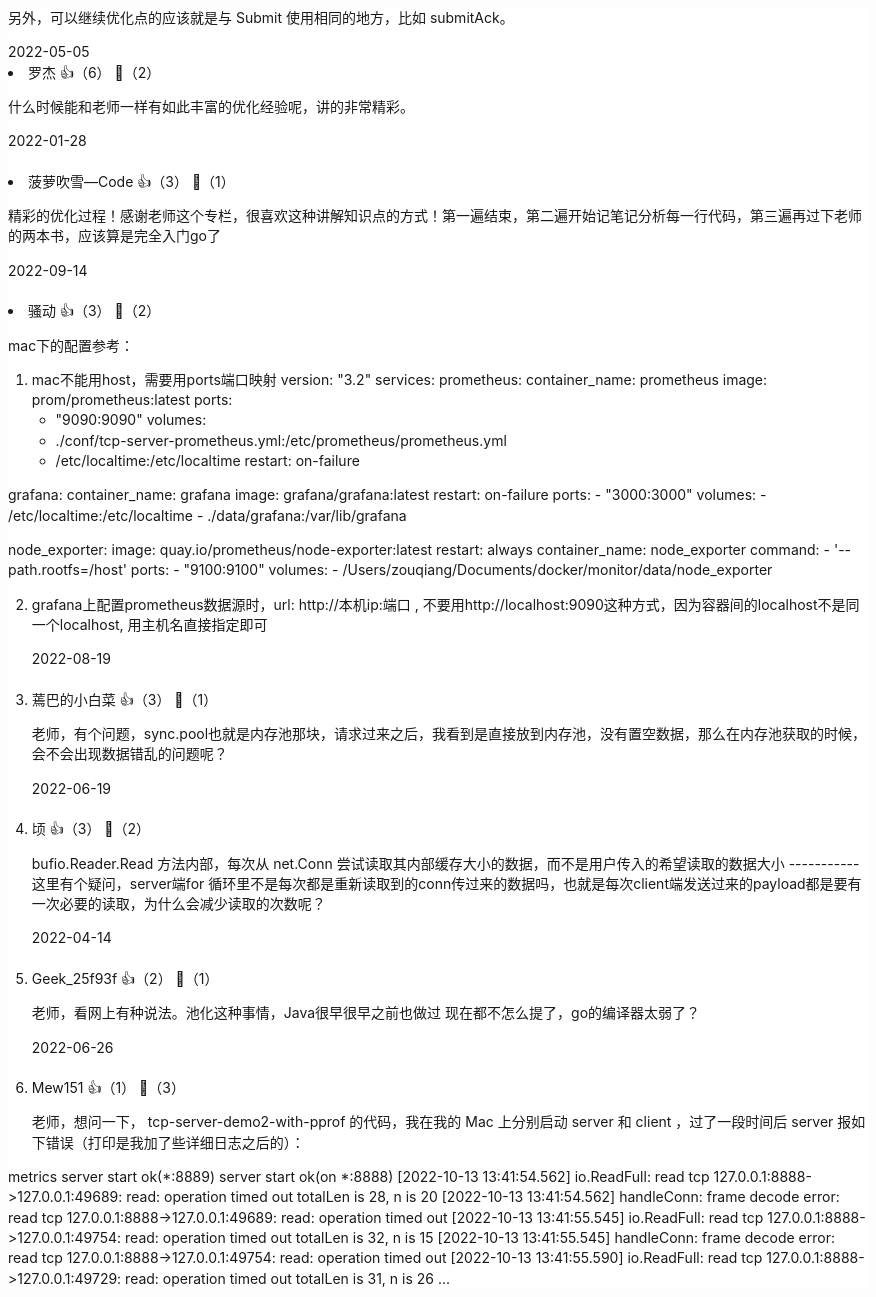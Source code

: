另外，可以继续优化点的应该就是与 Submit 使用相同的地方，比如 submitAck。</p>2022-05-05</li><br/><li><span>罗杰</span> 👍（6） 💬（2）<p>什么时候能和老师一样有如此丰富的优化经验呢，讲的非常精彩。</p>2022-01-28</li><br/><li><span>菠萝吹雪—Code</span> 👍（3） 💬（1）<p>精彩的优化过程！感谢老师这个专栏，很喜欢这种讲解知识点的方式！第一遍结束，第二遍开始记笔记分析每一行代码，第三遍再过下老师的两本书，应该算是完全入门go了</p>2022-09-14</li><br/><li><span>骚动</span> 👍（3） 💬（2）<p>mac下的配置参考：
1. mac不能用host，需要用ports端口映射
version: &quot;3.2&quot;
services:
  prometheus:
    container_name: prometheus
    image: prom&#47;prometheus:latest
    ports:
      - &quot;9090:9090&quot;
    volumes:
      - .&#47;conf&#47;tcp-server-prometheus.yml:&#47;etc&#47;prometheus&#47;prometheus.yml
      - &#47;etc&#47;localtime:&#47;etc&#47;localtime
    restart: on-failure

  grafana:
    container_name: grafana
    image: grafana&#47;grafana:latest
    restart: on-failure
    ports:
      - &quot;3000:3000&quot;
    volumes:
      - &#47;etc&#47;localtime:&#47;etc&#47;localtime
      - .&#47;data&#47;grafana:&#47;var&#47;lib&#47;grafana

  node_exporter:
    image: quay.io&#47;prometheus&#47;node-exporter:latest
    restart: always
    container_name: node_exporter
    command:
      - &#39;--path.rootfs=&#47;host&#39;
    ports:
      - &quot;9100:9100&quot;
    volumes:
      - &#47;Users&#47;zouqiang&#47;Documents&#47;docker&#47;monitor&#47;data&#47;node_exporter

2. grafana上配置prometheus数据源时，url:  http:&#47;&#47;本机ip:端口 , 不要用http:&#47;&#47;localhost:9090这种方式，因为容器间的localhost不是同一个localhost, 用主机名直接指定即可</p>2022-08-19</li><br/><li><span>蔫巴的小白菜</span> 👍（3） 💬（1）<p>老师，有个问题，sync.pool也就是内存池那块，请求过来之后，我看到是直接放到内存池，没有置空数据，那么在内存池获取的时候，会不会出现数据错乱的问题呢？</p>2022-06-19</li><br/><li><span>顷</span> 👍（3） 💬（2）<p>bufio.Reader.Read 方法内部，每次从 net.Conn 尝试读取其内部缓存大小的数据，而不是用户传入的希望读取的数据大小 -----------这里有个疑问，server端for 循环里不是每次都是重新读取到的conn传过来的数据吗，也就是每次client端发送过来的payload都是要有一次必要的读取，为什么会减少读取的次数呢？</p>2022-04-14</li><br/><li><span>Geek_25f93f</span> 👍（2） 💬（1）<p>老师，看网上有种说法。池化这种事情，Java很早很早之前也做过 现在都不怎么提了，go的编译器太弱了？</p>2022-06-26</li><br/><li><span>Mew151</span> 👍（1） 💬（3）<p>老师，想问一下， tcp-server-demo2-with-pprof 的代码，我在我的 Mac 上分别启动 server 和 client ，过了一段时间后 server 报如下错误（打印是我加了些详细日志之后的）：

metrics server start ok(*:8889)
server start ok(on *:8888)
[2022-10-13 13:41:54.562] io.ReadFull: read tcp 127.0.0.1:8888-&gt;127.0.0.1:49689: read: operation timed out  totalLen is 28, n is 20
[2022-10-13 13:41:54.562] handleConn: frame decode error: read tcp 127.0.0.1:8888-&gt;127.0.0.1:49689: read: operation timed out
[2022-10-13 13:41:55.545] io.ReadFull: read tcp 127.0.0.1:8888-&gt;127.0.0.1:49754: read: operation timed out  totalLen is 32, n is 15
[2022-10-13 13:41:55.545] handleConn: frame decode error: read tcp 127.0.0.1:8888-&gt;127.0.0.1:49754: read: operation timed out
[2022-10-13 13:41:55.590] io.ReadFull: read tcp 127.0.0.1:8888-&gt;127.0.0.1:49729: read: operation timed out  totalLen is 31, n is 26
...
